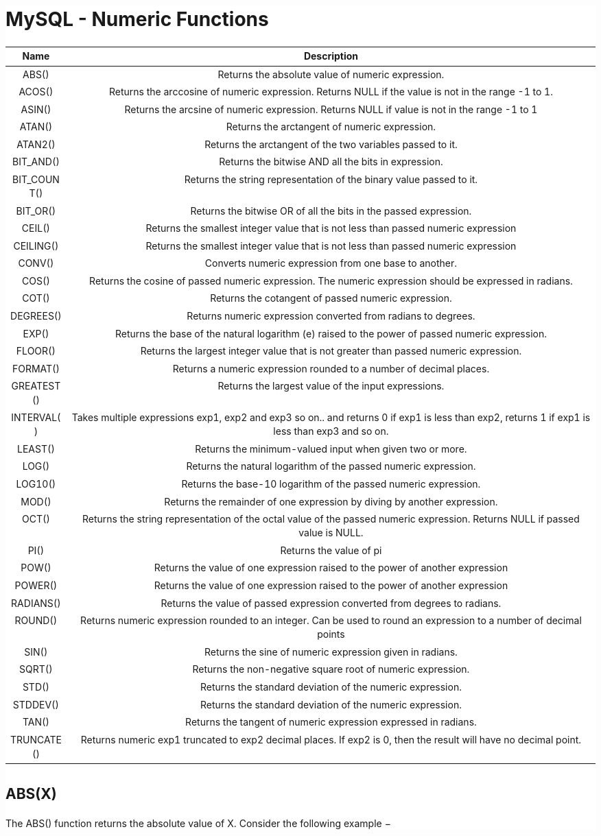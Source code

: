 # MySQL - Numeric Functions

**Name**|**Description**
:-----:|:-----:
ABS()|Returns the absolute value of numeric expression.
ACOS()|Returns the arccosine of numeric expression. Returns NULL if the value is not in the range -1 to 1.
ASIN()|Returns the arcsine of numeric expression. Returns NULL if value is not in the range -1 to 1
ATAN()|Returns the arctangent of numeric expression.
ATAN2()|Returns the arctangent of the two variables passed to it.
BIT\_AND()|Returns the bitwise AND all the bits in expression.
BIT\_COUNT()|Returns the string representation of the binary value passed to it.
BIT\_OR()|Returns the bitwise OR of all the bits in the passed expression.
CEIL()|Returns the smallest integer value that is not less than passed numeric expression
CEILING()|Returns the smallest integer value that is not less than passed numeric expression
CONV()|Converts numeric expression from one base to another.
COS()|Returns the cosine of passed numeric expression. The numeric expression should be expressed in radians.
COT()|Returns the cotangent of passed numeric expression.
DEGREES()|Returns numeric expression converted from radians to degrees.
EXP()|Returns the base of the natural logarithm (e)  raised to the power of passed numeric expression.
FLOOR()|Returns the largest integer value that is not greater than passed numeric expression.
FORMAT()|Returns a numeric expression rounded to a number of decimal places.
GREATEST()|Returns the largest value of the input expressions.
INTERVAL()|Takes multiple expressions exp1, exp2 and exp3 so on.. and returns 0 if exp1 is less than exp2, returns 1 if exp1 is less than exp3 and so on.
LEAST()|Returns the minimum-valued input when given two or more.
LOG()|Returns the natural logarithm of the passed numeric expression.
LOG10()|Returns the base-10 logarithm of the passed numeric expression.
MOD()|Returns the remainder of one expression by diving by another expression.
OCT()|Returns the string representation of the octal value of the passed numeric expression. Returns NULL if passed value is NULL.
PI()|Returns the value of pi
POW()|Returns the value of one expression raised to the power of another expression
POWER()|Returns the value of one expression raised to the power of another expression
RADIANS()|Returns the value of passed expression converted from degrees to radians.
ROUND()|Returns numeric expression rounded to an integer. Can be used to round an expression to a number of decimal points
SIN()|Returns the sine of numeric expression given in radians.
SQRT()|Returns the non-negative square root of numeric expression.
STD()|Returns the standard deviation of the numeric expression.
STDDEV()|Returns the standard deviation of the numeric expression.
TAN()|Returns the tangent of numeric expression expressed in radians.
TRUNCATE()|Returns numeric exp1 truncated to exp2 decimal places. If exp2 is 0, then the result will have no decimal point.

## ABS(X)
The ABS() function returns the absolute value of X. Consider the following example −
